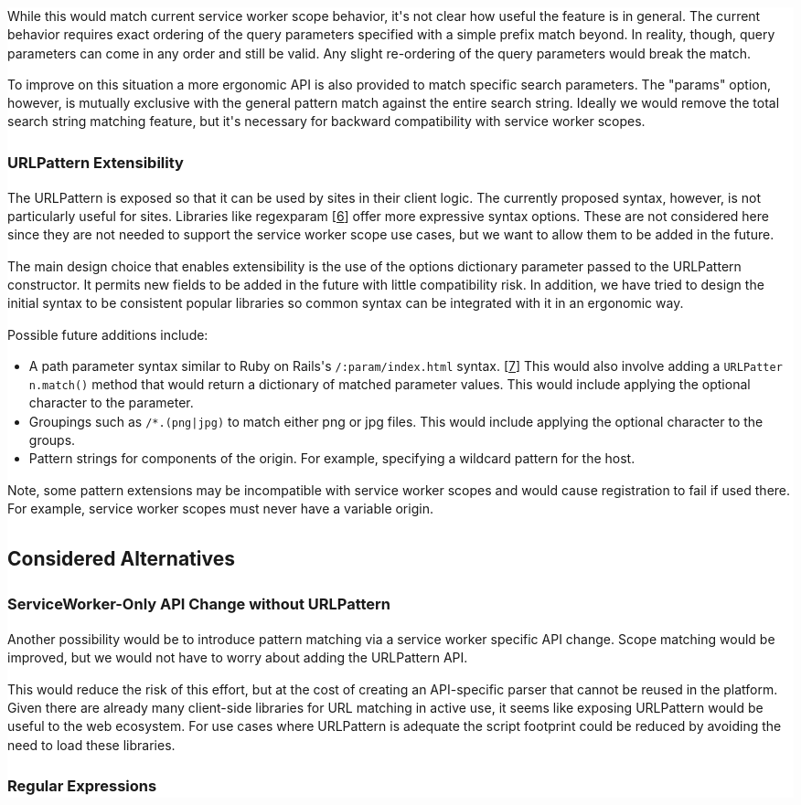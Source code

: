While this would match current service worker scope behavior, it's not clear how useful the feature is in general.  The current behavior requires exact ordering of the query parameters specified with a simple prefix match beyond.  In reality, though, query parameters can come in any order and still be valid.  Any slight re-ordering of the query parameters would break the match.

To improve on this situation a more ergonomic API is also provided to match specific search parameters.  The "params" option, however, is mutually exclusive with the general pattern match against the entire search string.  Ideally we would remove the total search string matching feature, but it's necessary for backward compatibility with service worker scopes.


### URLPattern Extensibility

The URLPattern is exposed so that it can be used by sites in their client logic.  The currently proposed syntax, however, is not particularly useful for sites.  Libraries like regexparam [[6]] offer more expressive syntax options.  These are not considered here since they are not needed to support the service worker scope use cases, but we want to allow them to be added in the future.

The main design choice that enables extensibility is the use of the options dictionary parameter passed to the URLPattern constructor.  It permits new fields to be added in the future with little compatibility risk.  In addition, we have tried to design the initial syntax to be consistent popular libraries so common syntax can be integrated with it in an ergonomic way.

Possible future additions include:



*   A path parameter syntax similar to Ruby on Rails's `/:param/index.html` syntax. [[7]]  This would also involve adding a `URLPattern.match()` method that would return a dictionary of matched parameter values.  This would include applying the optional character to the parameter.
*   Groupings such as `/*.(png|jpg)` to match either png or jpg files.  This would include applying the optional character to the groups.
*   Pattern strings for components of the origin.  For example, specifying a wildcard pattern for the host.

Note, some pattern extensions may be incompatible with service worker scopes and would cause registration to fail if used there.  For example, service worker scopes must never have a variable origin.


## Considered Alternatives


### ServiceWorker-Only API Change without URLPattern

Another possibility would be to introduce pattern matching via a service worker specific API change.  Scope matching would be improved, but we would not have to worry about adding the URLPattern API.

This would reduce the risk of this effort, but at the cost of creating an API-specific parser that cannot be reused in the platform.  Given there are already many client-side libraries for URL matching in active use, it seems like exposing URLPattern would be useful to the web ecosystem.  For use cases where URLPattern is adequate the script footprint could be reduced by avoiding the need to load these libraries.


### Regular Expressions


[0]: https://w3c.github.io/ServiceWorker/
[1]: https://en.wikipedia.org/wiki/Glob_(programming)
[2]: https://github.com/w3c/ServiceWorker/issues/287
[3]: https://github.com/w3c/ServiceWorker/issues/1373
[4]: https://w3c.github.io/manifest/#scope-member
[5]: https://github.com/w3c/ServiceWorker/issues/1272
[6]: https://github.com/lukeed/regexparam
[7]: https://edgeguides.rubyonrails.org/routing.html